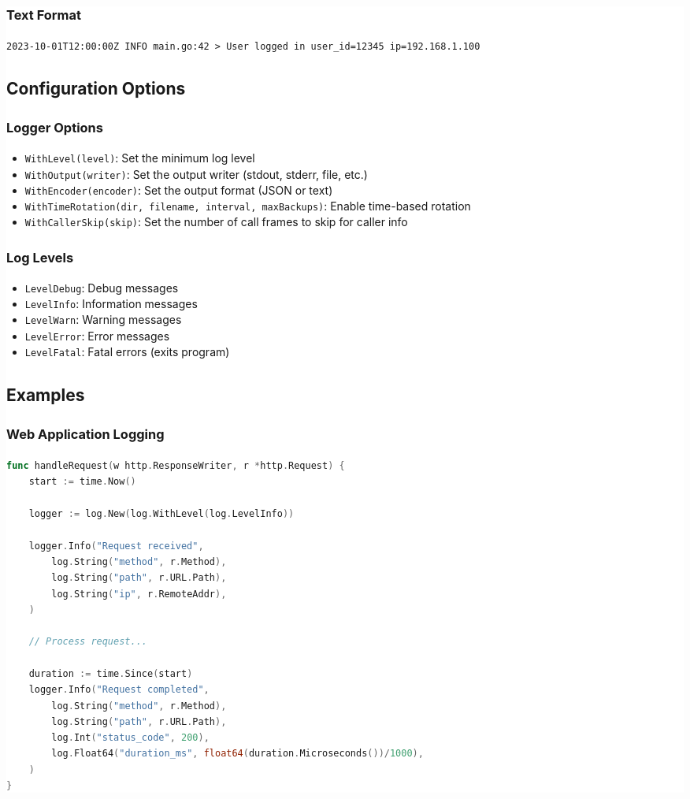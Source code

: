 ### Text Format

```
2023-10-01T12:00:00Z INFO main.go:42 > User logged in user_id=12345 ip=192.168.1.100
```

## Configuration Options

### Logger Options

- `WithLevel(level)`: Set the minimum log level
- `WithOutput(writer)`: Set the output writer (stdout, stderr, file, etc.)
- `WithEncoder(encoder)`: Set the output format (JSON or text)
- `WithTimeRotation(dir, filename, interval, maxBackups)`: Enable time-based rotation
- `WithCallerSkip(skip)`: Set the number of call frames to skip for caller info

### Log Levels

- `LevelDebug`: Debug messages
- `LevelInfo`: Information messages
- `LevelWarn`: Warning messages
- `LevelError`: Error messages
- `LevelFatal`: Fatal errors (exits program)

## Examples

### Web Application Logging

```go
func handleRequest(w http.ResponseWriter, r *http.Request) {
    start := time.Now()
    
    logger := log.New(log.WithLevel(log.LevelInfo))
    
    logger.Info("Request received",
        log.String("method", r.Method),
        log.String("path", r.URL.Path),
        log.String("ip", r.RemoteAddr),
    )
    
    // Process request...
    
    duration := time.Since(start)
    logger.Info("Request completed",
        log.String("method", r.Method),
        log.String("path", r.URL.Path),
        log.Int("status_code", 200),
        log.Float64("duration_ms", float64(duration.Microseconds())/1000),
    )
}
```
